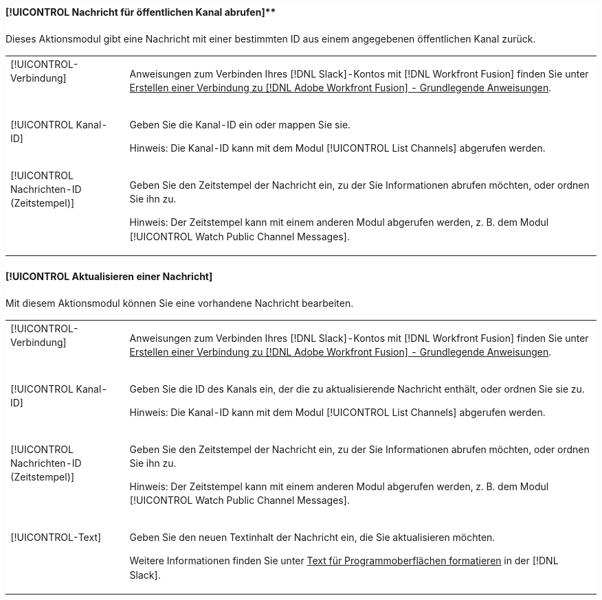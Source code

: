 #### [!UICONTROL Nachricht für öffentlichen Kanal abrufen]**

Dieses Aktionsmodul gibt eine Nachricht mit einer bestimmten ID aus einem angegebenen öffentlichen Kanal zurück.

<table style="table-layout:auto"> 
 <col> 
 <col> 
 <tbody> 
  <tr> 
   <td role="rowheader">[!UICONTROL-Verbindung] </td> 
   <td> <p>Anweisungen zum Verbinden Ihres [!DNL Slack]-Kontos mit [!DNL Workfront Fusion] finden Sie unter <a href="/help/workfront-fusion/create-scenarios/connect-to-apps/connect-to-fusion-general.md" class="MCXref xref" data-mc-variable-override="">Erstellen einer Verbindung zu [!DNL Adobe Workfront Fusion] - Grundlegende Anweisungen</a>.</p> </td> 
  </tr> 
  <tr> 
   <td role="rowheader"> <p>[!UICONTROL Kanal-ID]</p> </td> 
   <td> <p>Geben Sie die Kanal-ID ein oder mappen Sie sie.</p> <p>Hinweis: Die Kanal-ID kann mit dem Modul [!UICONTROL List Channels] abgerufen werden.</p> </td> 
  </tr> 
  <tr> 
   <td role="rowheader">[!UICONTROL Nachrichten-ID (Zeitstempel)]</td> 
   <td> <p> Geben Sie den Zeitstempel der Nachricht ein, zu der Sie Informationen abrufen möchten, oder ordnen Sie ihn zu.</p> <p>Hinweis: Der Zeitstempel kann mit einem anderen Modul abgerufen werden, z. B. dem Modul [!UICONTROL Watch Public Channel Messages].</p> </td> 
  </tr> 
 </tbody> 
</table>

#### [!UICONTROL Aktualisieren einer Nachricht]

Mit diesem Aktionsmodul können Sie eine vorhandene Nachricht bearbeiten.

<table style="table-layout:auto"> 
 <col> 
 <col> 
 <tbody> 
  <tr> 
   <td role="rowheader">[!UICONTROL-Verbindung] </td> 
   <td> <p>Anweisungen zum Verbinden Ihres [!DNL Slack]-Kontos mit [!DNL Workfront Fusion] finden Sie unter <a href="/help/workfront-fusion/create-scenarios/connect-to-apps/connect-to-fusion-general.md" class="MCXref xref" data-mc-variable-override="">Erstellen einer Verbindung zu [!DNL Adobe Workfront Fusion] - Grundlegende Anweisungen</a>.</p> </td> 
  </tr> 

  <tr> 
   <td role="rowheader"> <p>[!UICONTROL Kanal-ID]</p> </td> 
   <td> <p>Geben Sie die ID des Kanals ein, der die zu aktualisierende Nachricht enthält, oder ordnen Sie sie zu.</p> <p>Hinweis: Die Kanal-ID kann mit dem Modul [!UICONTROL List Channels] abgerufen werden.</td> 
  </tr> 
  <tr> 
   <td role="rowheader"> <p>[!UICONTROL Nachrichten-ID (Zeitstempel)]</p> </td> 
   <td> <p> Geben Sie den Zeitstempel der Nachricht ein, zu der Sie Informationen abrufen möchten, oder ordnen Sie ihn zu.</p> <p>Hinweis: Der Zeitstempel kann mit einem anderen Modul abgerufen werden, z. B. dem Modul [!UICONTROL Watch Public Channel Messages].</p> </td> 
  </tr> 
  <tr> 
   <td role="rowheader"> <p>[!UICONTROL-Text]</p> </td> 
   <td> <p>Geben Sie den neuen Textinhalt der Nachricht ein, die Sie aktualisieren möchten.</p> <p>Weitere Informationen finden Sie unter <a href="https://api.slack.com/docs/formatting">Text für Programmoberflächen formatieren</a> in der [!DNL Slack].</p> </td> 
  </tr> 